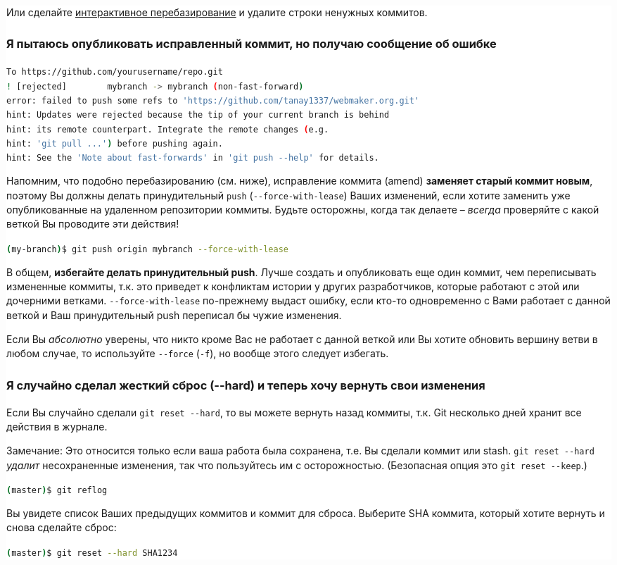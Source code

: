 Или сделайте [интерактивное перебазирование](#interactive-rebase) и удалите строки ненужных коммитов.

<a name="#force-push"></a>

### Я пытаюсь опубликовать исправленный коммит, но получаю сообщение об ошибке

```sh
To https://github.com/yourusername/repo.git
! [rejected]        mybranch -> mybranch (non-fast-forward)
error: failed to push some refs to 'https://github.com/tanay1337/webmaker.org.git'
hint: Updates were rejected because the tip of your current branch is behind
hint: its remote counterpart. Integrate the remote changes (e.g.
hint: 'git pull ...') before pushing again.
hint: See the 'Note about fast-forwards' in 'git push --help' for details.
```

Напомним, что подобно перебазированию (см. ниже), исправление коммита (amend) **заменяет старый коммит новым**, поэтому Вы должны делать принудительный `push` (`--force-with-lease`) Ваших изменений, если хотите заменить уже опубликованные на удаленном репозитории коммиты. Будьте осторожны, когда так делаете – *всегда* проверяйте с какой веткой Вы проводите эти действия!

```sh
(my-branch)$ git push origin mybranch --force-with-lease
```

В общем, **избегайте делать принудительный push**. Лучше создать и опубликовать еще один коммит, чем переписывать измененные коммиты, т.к. это приведет к конфликтам истории у других разработчиков, которые работают с этой или дочерними ветками. `--force-with-lease` по-прежнему выдаст ошибку, если кто-то одновременно с Вами работает с данной веткой и Ваш принудительный push переписал бы чужие изменения.

Если Вы *абсолютно* уверены, что никто кроме Вас не работает с данной веткой или Вы хотите обновить вершину ветви в любом случае, то используйте `--force` (`-f`), но вообще этого следует избегать.

<a href="undo-git-reset-hard"></a>

### Я случайно сделал жесткий сброс (--hard) и теперь хочу вернуть свои изменения

Если Вы случайно сделали `git reset --hard`, то вы можете вернуть назад коммиты, т.к. Git несколько дней хранит все действия в журнале.

Замечание: Это относится только если ваша работа была сохранена, т.е. Вы сделали коммит или stash. `git reset --hard` *удалит* несохраненные изменения, так что пользуйтесь им с осторожностью. (Безопасная опция это `git reset --keep`.)

```sh
(master)$ git reflog
```

Вы увидете список Ваших предыдущих коммитов и коммит для сброса. Выберите SHA коммита, который хотите вернуть и снова сделайте сброс:

```sh
(master)$ git reset --hard SHA1234
```
